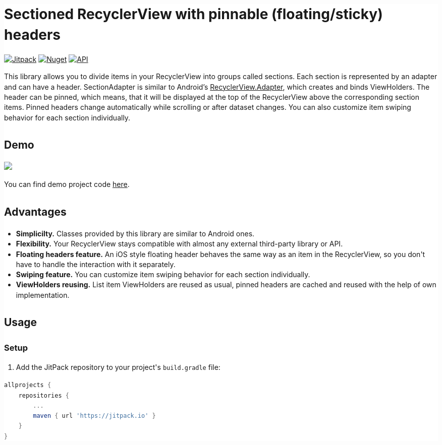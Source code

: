 # Sectioned RecyclerView with pinnable (floating/sticky) headers

[![Jitpack](https://jitpack.io/v/crux-lab/sectioned-recycler-view.svg)](https://jitpack.io/#crux-lab/sectioned-recycler-view)
[![Nuget](https://img.shields.io/nuget/v/Karamunting.Android.CruxLab.SectionedRecyclerView?color=bright-green)](https://www.nuget.org/packages/Karamunting.Android.CruxLab.SectionedRecyclerView/1.0.3)
[![API](https://img.shields.io/badge/API-16%2B-brightgreen.svg?style=flat)](https://android-arsenal.com/api?level=16)

This library allows you to divide items in your RecyclerView into groups called sections. Each section is represented by an adapter and can have a header. SectionAdapter is similar to Android’s [RecyclerView.Adapter](https://developer.android.com/reference/androidx/recyclerview/widget/RecyclerView.Adapter), which creates and binds ViewHolders. The header can be pinned, which means, that it will be displayed at the top of the RecyclerView above the corresponding section items. Pinned headers change automatically while scrolling or after dataset changes. You can also customize item swiping behavior for each section individually.

## Demo

![](https://github.com/crux-lab/sectioned-recycler-view/blob/master/demo.gif)

You can find demo project code [here](https://github.com/crux-lab/sectioned-recycler-view/tree/master/app/src/main/java/com/cruxlab/sectionedrecyclerview/demo). 

## Advantages

* **Simplicilty.** Classes provided by this library are similar to Android ones.
* **Flexibility.** Your RecyclerView stays compatible with almost any external third-party library or API. 
* **Floating headers feature.** An iOS style floating header behaves the same way as an item in the RecyclerView, so you don't have to handle the interaction with it separately.
* **Swiping feature.** You can customize item swiping behavior for each section individually.
* **ViewHolders reusing.** List item ViewHolders are reused as usual, pinned headers are cached and reused with the help of own implementation.

## Usage

### Setup
1. Add the JitPack repository to your project's `build.gradle` file:

```gradle
allprojects {
    repositories {
        ...
        maven { url 'https://jitpack.io' }
    }
}
```
